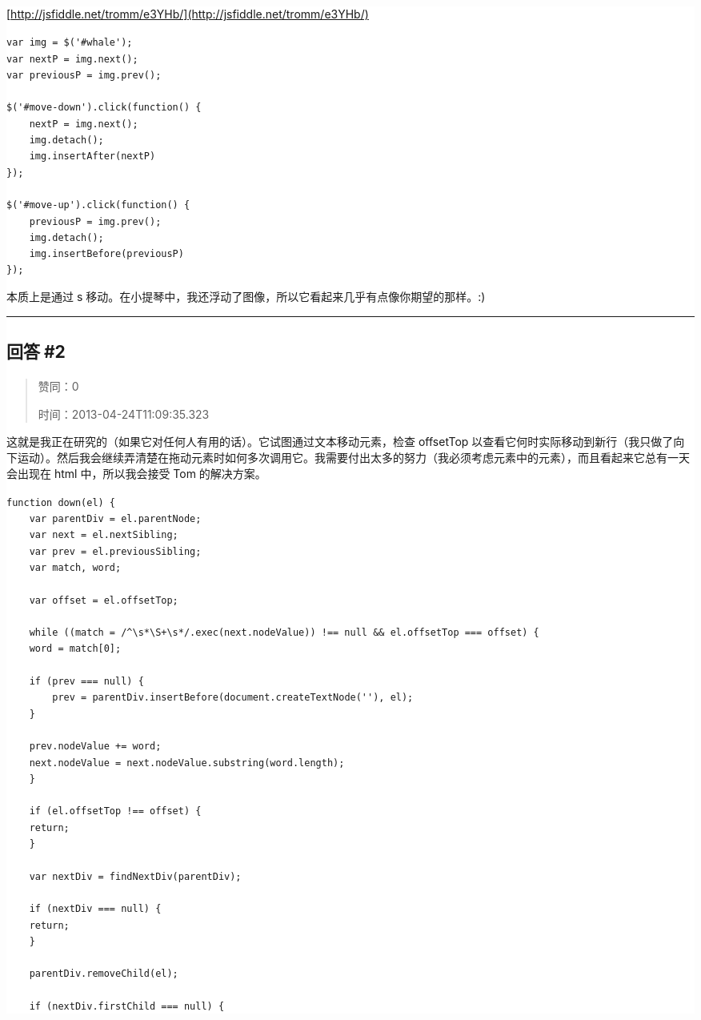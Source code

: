 [http://jsfiddle.net/tromm/e3YHb/](http://jsfiddle.net/tromm/e3YHb/)

```
var img = $('#whale');
var nextP = img.next();
var previousP = img.prev();

$('#move-down').click(function() {
    nextP = img.next();
    img.detach();
    img.insertAfter(nextP)
});

$('#move-up').click(function() {
    previousP = img.prev();
    img.detach();
    img.insertBefore(previousP)
}); 
```

本质上是通过 s 移动。在小提琴中，我还浮动了图像，所以它看起来几乎有点像你期望的那样。:)

* * *

## 回答 #2

> 赞同：0
> 
> 时间：2013-04-24T11:09:35.323

这就是我正在研究的（如果它对任何人有用的话）。它试图通过文本移动元素，检查 offsetTop 以查看它何时实际移动到新行（我只做了向下运动）。然后我会继续弄清楚在拖动元素时如何多次调用它。我需要付出太多的努力（我必须考虑元素中的元素），而且看起来它总有一天会出现在 html 中，所以我会接受 Tom 的解决方案。

```
function down(el) {
    var parentDiv = el.parentNode;
    var next = el.nextSibling;
    var prev = el.previousSibling;
    var match, word;

    var offset = el.offsetTop;

    while ((match = /^\s*\S+\s*/.exec(next.nodeValue)) !== null && el.offsetTop === offset) {
    word = match[0];

    if (prev === null) {
        prev = parentDiv.insertBefore(document.createTextNode(''), el);
    }

    prev.nodeValue += word;
    next.nodeValue = next.nodeValue.substring(word.length);
    }

    if (el.offsetTop !== offset) {
    return;
    }

    var nextDiv = findNextDiv(parentDiv);

    if (nextDiv === null) {
    return;
    }

    parentDiv.removeChild(el);

    if (nextDiv.firstChild === null) {
```